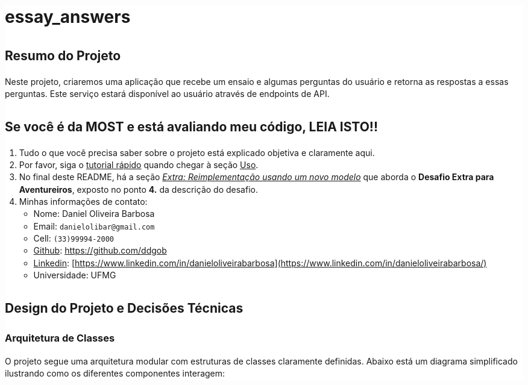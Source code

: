 # essay_answers

## Resumo do Projeto

Neste projeto, criaremos uma aplicação que recebe um ensaio e algumas perguntas do usuário e retorna as respostas a essas perguntas. Este serviço estará disponível ao usuário através de endpoints de API.

## Se você é da MOST e está avaliando meu código, LEIA ISTO!!

1) Tudo o que você precisa saber sobre o projeto está explicado objetiva e claramente aqui.
2) Por favor, siga o [tutorial rápido](./quick_tutorial.ipynb) quando chegar à seção [Uso](#uso).
3) No final deste README, há a seção [*Extra: Reimplementação usando um novo modelo*](#extra-reimplementação-usando-um-novo-modelo) que aborda o **Desafio Extra para Aventureiros**, exposto no ponto **4.** da descrição do desafio.
4) Minhas informações de contato:
      - Nome: Daniel Oliveira Barbosa
      - Email: `danielolibar@gmail.com`
      - Cell: `(33)99994-2000`
      - [Github](https://github.com/ddgob): https://github.com/ddgob
      - [Linkedin](https://www.linkedin.com/in/danieloliveirabarbosa/): [https://www.linkedin.com/in/danieloliveirabarbosa](https://www.linkedin.com/in/danieloliveirabarbosa/)
      - Universidade: UFMG

## Design do Projeto e Decisões Técnicas

### Arquitetura de Classes

O projeto segue uma arquitetura modular com estruturas de classes claramente definidas. Abaixo está um diagrama simplificado ilustrando como os diferentes componentes interagem:

<div align="center">